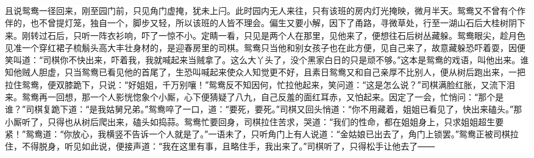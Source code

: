 且说鸳鸯一径回来，刚至园门前，只见角门虚掩，犹未上闩。此时园内无人来往，只有该班的房内灯光掩映，微月半天。鸳鸯又不曾有个作伴的，也不曾提灯笼，独自一个，脚步又轻，所以该班的人皆不理会。偏生又要小解，因下了甬路，寻微草处，行至一湖山石后大桂树阴下来。刚转过石后，只听一阵衣衫响，吓了一惊不小。定睛一看，只见是两个人在那里，见他来了，便想往石后树丛藏躲。鸳鸯眼尖，趁月色见准一个穿红裙子梳鬅头高大丰壮身材的，是迎春房里的司棋。鸳鸯只当他和别女孩子也在此方便，见自己来了，故意藏躲恐吓着耍，因便笑叫道：“司棋你不快出来，吓着我，我就喊起来当贼拿了。这么大丫头了，没个黑家白日的只是顽不够。”这本是鸳鸯的戏语，叫他出来。谁知他贼人胆虚，只当鸳鸯已看见他的首尾了，生恐叫喊起来使众人知觉更不好，且素日鸳鸯又和自己亲厚不比别人，便从树后跑出来，一把拉住鸳鸯，便双膝跪下，只说：“好姐姐，千万别嚷！”鸳鸯反不知因何，忙拉他起来，笑问道：“这是怎么说？”司棋满脸红胀，又流下泪来。鸳鸯再一回想，那一个人影恍惚象个小厮，心下便猜疑了八九，自己反羞的面红耳赤，又怕起来。因定了一会，忙悄问：“那个是谁？”司棋复跪下道：“是我姑舅兄弟。”鸳鸯啐了一口，道：“要死，要死。”司棋又回头悄道：“你不用藏着，姐姐已看见了，快出来磕头。”那小厮听了，只得也从树后爬出来，磕头如捣蒜。鸳鸯忙要回身，司棋拉住苦求，哭道：“我们的性命，都在姐姐身上，只求姐姐超生要紧！”鸳鸯道：“你放心，我横竖不告诉一个人就是了。”一语未了，只听角门上有人说道：“金姑娘已出去了，角门上锁罢。”鸳鸯正被司棋拉住，不得脱身，听见如此说，便接声道：“我在这里有事，且略住手，我出来了。”司棋听了，只得松手让他去了——  
